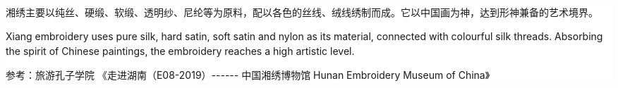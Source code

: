 湘绣主要以纯丝、硬缎、软缎、透明纱、尼纶等为原料，配以各色的丝线、绒线绣制而成。它以中国画为神，达到形神兼备的艺术境界。

Xiang embroidery uses pure silk, hard satin, soft satin and nylon as its
material, connected with colourful silk threads. Absorbing the spirit of
Chinese paintings, the embroidery reaches a high artistic level.

参考：旅游孔子学院 《走进湖南（E08-2019）------ 中国湘绣博物馆 Hunan
Embroidery Museum of China》
